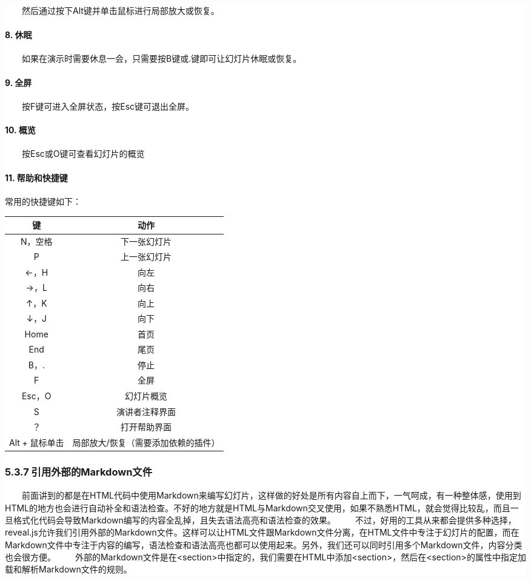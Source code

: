 &emsp;&emsp;然后通过按下Alt键并单击鼠标进行局部放大或恢复。

#### 8. 休眠

&emsp;&emsp;如果在演示时需要休息一会，只需要按B键或.键即可让幻灯片休眠或恢复。

#### 9. 全屏

&emsp;&emsp;按F键可进入全屏状态，按Esc键可退出全屏。

#### 10. 概览

&emsp;&emsp;按Esc或O键可查看幻灯片的概览

#### 11. 帮助和快捷键

常用的快捷键如下：

|       键       |                动作                 |
| :------------: | :---------------------------------: |
|    N，空格     |            下一张幻灯片             |
|       P        |            上一张幻灯片             |
|      ←，H      |                向左                 |
|      →，L      |                向右                 |
|      ↑，K      |                向上                 |
|      ↓，J      |                向下                 |
|      Home      |                首页                 |
|      End       |                尾页                 |
|      B，.      |                停止                 |
|       F        |                全屏                 |
|     Esc，O     |             幻灯片概览              |
|       S        |           演讲者注释界面            |
|       ？       |            打开帮助界面             |
| Alt + 鼠标单击 | 局部放大/恢复（需要添加依赖的插件） |

### 5.3.7 引用外部的Markdown文件

&emsp;&emsp;前面讲到的都是在HTML代码中使用Markdown来编写幻灯片，这样做的好处是所有内容自上而下，一气呵成，有一种整体感，使用到HTML的地方也会进行自动补全和语法检查。不好的地方就是HTML与Markdown交叉使用，如果不熟悉HTML，就会觉得比较乱，而且一旦格式化代码会导致Markdown编写的内容全乱掉，且失去语法高亮和语法检查的效果。
&emsp;&emsp;不过，好用的工具从来都会提供多种选择，reveal.js允许我们引用外部的Markdown文件。这样可以让HTML文件跟Markdown文件分离，在HTML文件中专注于幻灯片的配置，而在Markdown文件中专注于内容的编写，语法检查和语法高亮也都可以使用起来。另外，我们还可以同时引用多个Markdown文件，内容分类也会很方便。
&emsp;&emsp;外部的Markdown文件是在\<section>中指定的，我们需要在HTML中添加\<section>，然后在\<section>的属性中指定加载和解析Markdown文件的规则。
